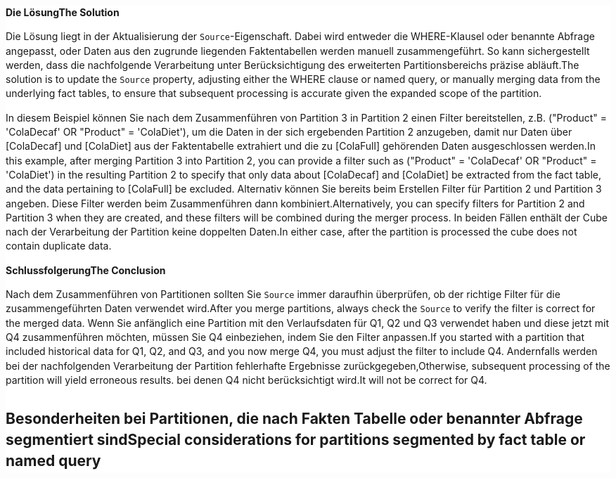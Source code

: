  <span data-ttu-id="7b71e-150">**Die Lösung**</span><span class="sxs-lookup"><span data-stu-id="7b71e-150">**The Solution**</span></span>  
  
 <span data-ttu-id="7b71e-151">Die Lösung liegt in der Aktualisierung der `Source`-Eigenschaft. Dabei wird entweder die WHERE-Klausel oder benannte Abfrage angepasst, oder Daten aus den zugrunde liegenden Faktentabellen werden manuell zusammengeführt. So kann sichergestellt werden, dass die nachfolgende Verarbeitung unter Berücksichtigung des erweiterten Partitionsbereichs präzise abläuft.</span><span class="sxs-lookup"><span data-stu-id="7b71e-151">The solution is to update the `Source` property, adjusting either the WHERE clause or named query, or manually merging data from the underlying fact tables, to ensure that subsequent processing is accurate given the expanded scope of the partition.</span></span>  
  
 <span data-ttu-id="7b71e-152">In diesem Beispiel können Sie nach dem Zusammenführen von Partition 3 in Partition 2 einen Filter bereitstellen, z.B. ("Product" = 'ColaDecaf' OR "Product" = 'ColaDiet'), um die Daten in der sich ergebenden Partition 2 anzugeben, damit nur Daten über [ColaDecaf] und [ColaDiet] aus der Faktentabelle extrahiert und die zu [ColaFull] gehörenden Daten ausgeschlossen werden.</span><span class="sxs-lookup"><span data-stu-id="7b71e-152">In this example, after merging Partition 3 into Partition 2, you can provide a filter such as ("Product" = 'ColaDecaf' OR "Product" = 'ColaDiet') in the resulting Partition 2 to specify that only data about [ColaDecaf] and [ColaDiet] be extracted from the fact table, and the data pertaining to [ColaFull] be excluded.</span></span> <span data-ttu-id="7b71e-153">Alternativ können Sie bereits beim Erstellen Filter für Partition 2 und Partition 3 angeben. Diese Filter werden beim Zusammenführen dann kombiniert.</span><span class="sxs-lookup"><span data-stu-id="7b71e-153">Alternatively, you can specify filters for Partition 2 and Partition 3 when they are created, and these filters will be combined during the merger process.</span></span> <span data-ttu-id="7b71e-154">In beiden Fällen enthält der Cube nach der Verarbeitung der Partition keine doppelten Daten.</span><span class="sxs-lookup"><span data-stu-id="7b71e-154">In either case, after the partition is processed the cube does not contain duplicate data.</span></span>  
  
 <span data-ttu-id="7b71e-155">**Schlussfolgerung**</span><span class="sxs-lookup"><span data-stu-id="7b71e-155">**The Conclusion**</span></span>  
  
 <span data-ttu-id="7b71e-156">Nach dem Zusammenführen von Partitionen sollten Sie `Source` immer daraufhin überprüfen, ob der richtige Filter für die zusammengeführten Daten verwendet wird.</span><span class="sxs-lookup"><span data-stu-id="7b71e-156">After you merge partitions, always check the `Source` to verify the filter is correct for the merged data.</span></span> <span data-ttu-id="7b71e-157">Wenn Sie anfänglich eine Partition mit den Verlaufsdaten für Q1, Q2 und Q3 verwendet haben und diese jetzt mit Q4 zusammenführen möchten, müssen Sie Q4 einbeziehen, indem Sie den Filter anpassen.</span><span class="sxs-lookup"><span data-stu-id="7b71e-157">If you started with a partition that included historical data for Q1, Q2, and Q3, and you now merge Q4, you must adjust the filter to include Q4.</span></span> <span data-ttu-id="7b71e-158">Andernfalls werden bei der nachfolgenden Verarbeitung der Partition fehlerhafte Ergebnisse zurückgegeben,</span><span class="sxs-lookup"><span data-stu-id="7b71e-158">Otherwise, subsequent processing of the partition will yield erroneous results.</span></span> <span data-ttu-id="7b71e-159">bei denen Q4 nicht berücksichtigt wird.</span><span class="sxs-lookup"><span data-stu-id="7b71e-159">It will not be correct for Q4.</span></span>  
  
##  <a name="special-considerations-for-partitions-segmented-by-fact-table-or-named-query"></a><a name="bkmk_fact"></a><span data-ttu-id="7b71e-160">Besonderheiten bei Partitionen, die nach Fakten Tabelle oder benannter Abfrage segmentiert sind</span><span class="sxs-lookup"><span data-stu-id="7b71e-160">Special considerations for partitions segmented by fact table or named query</span></span>  